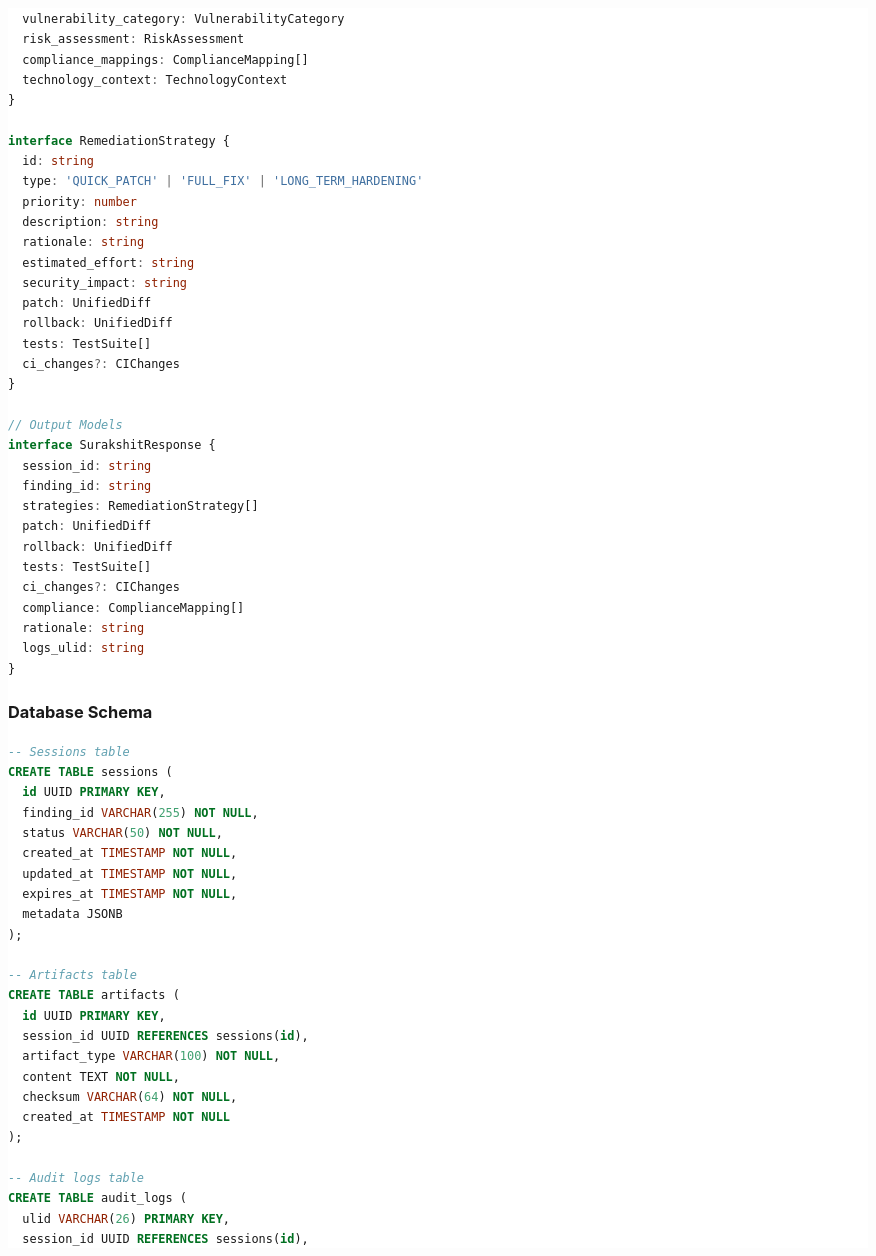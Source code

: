 ```typescript
  vulnerability_category: VulnerabilityCategory
  risk_assessment: RiskAssessment
  compliance_mappings: ComplianceMapping[]
  technology_context: TechnologyContext
}

interface RemediationStrategy {
  id: string
  type: 'QUICK_PATCH' | 'FULL_FIX' | 'LONG_TERM_HARDENING'
  priority: number
  description: string
  rationale: string
  estimated_effort: string
  security_impact: string
  patch: UnifiedDiff
  rollback: UnifiedDiff
  tests: TestSuite[]
  ci_changes?: CIChanges
}

// Output Models
interface SurakshitResponse {
  session_id: string
  finding_id: string
  strategies: RemediationStrategy[]
  patch: UnifiedDiff
  rollback: UnifiedDiff
  tests: TestSuite[]
  ci_changes?: CIChanges
  compliance: ComplianceMapping[]
  rationale: string
  logs_ulid: string
}
```

### Database Schema

```sql
-- Sessions table
CREATE TABLE sessions (
  id UUID PRIMARY KEY,
  finding_id VARCHAR(255) NOT NULL,
  status VARCHAR(50) NOT NULL,
  created_at TIMESTAMP NOT NULL,
  updated_at TIMESTAMP NOT NULL,
  expires_at TIMESTAMP NOT NULL,
  metadata JSONB
);

-- Artifacts table
CREATE TABLE artifacts (
  id UUID PRIMARY KEY,
  session_id UUID REFERENCES sessions(id),
  artifact_type VARCHAR(100) NOT NULL,
  content TEXT NOT NULL,
  checksum VARCHAR(64) NOT NULL,
  created_at TIMESTAMP NOT NULL
);

-- Audit logs table
CREATE TABLE audit_logs (
  ulid VARCHAR(26) PRIMARY KEY,
  session_id UUID REFERENCES sessions(id),
```